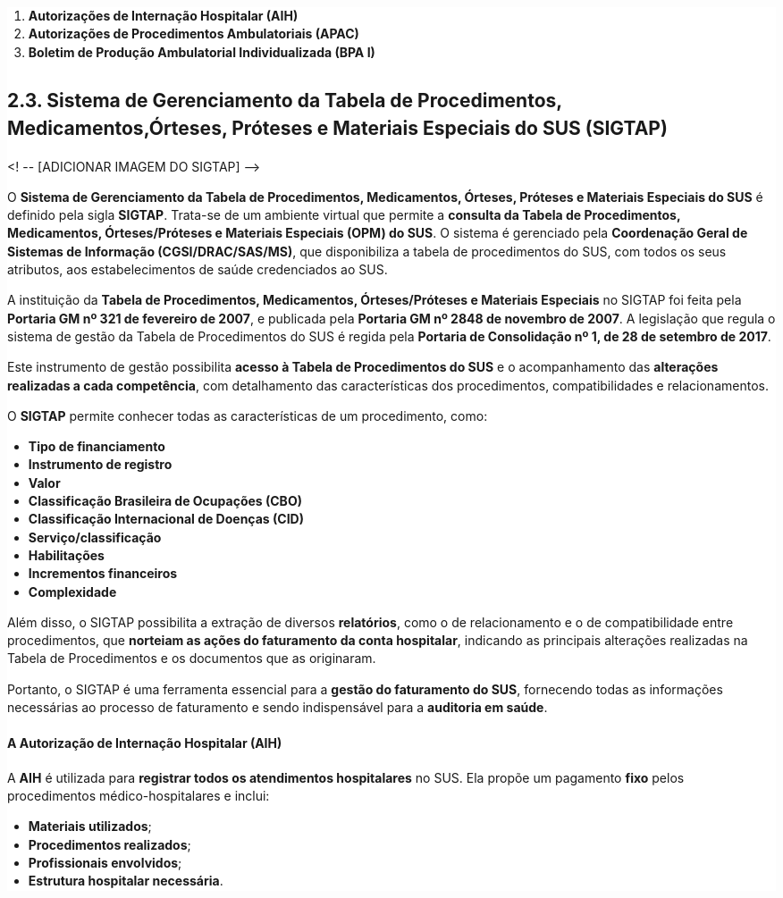 1. **Autorizações de Internação Hospitalar (AIH)**
2. **Autorizações de Procedimentos Ambulatoriais (APAC)**
3. **Boletim de Produção Ambulatorial Individualizada (BPA I)**


## 2.3. Sistema de Gerenciamento da Tabela de Procedimentos, Medicamentos,Órteses, Próteses e Materiais Especiais do SUS (SIGTAP)

<! -- [ADICIONAR IMAGEM DO SIGTAP] -->

O **Sistema de Gerenciamento da Tabela de Procedimentos, Medicamentos, Órteses, Próteses e Materiais Especiais do SUS** é definido pela sigla **SIGTAP**. Trata-se de um ambiente virtual que permite a **consulta da Tabela de Procedimentos, Medicamentos, Órteses/Próteses e Materiais Especiais (OPM) do SUS**. O sistema é gerenciado pela **Coordenação Geral de Sistemas de Informação (CGSI/DRAC/SAS/MS)**, que disponibiliza a tabela de procedimentos do SUS, com todos os seus atributos, aos estabelecimentos de saúde credenciados ao SUS.

A instituição da **Tabela de Procedimentos, Medicamentos, Órteses/Próteses e Materiais Especiais** no SIGTAP foi feita pela **Portaria GM nº 321 de fevereiro de 2007**, e publicada pela **Portaria GM nº 2848 de novembro de 2007**. A legislação que regula o sistema de gestão da Tabela de Procedimentos do SUS é regida pela **Portaria de Consolidação nº 1, de 28 de setembro de 2017**.

Este instrumento de gestão possibilita **acesso à Tabela de Procedimentos do SUS** e o acompanhamento das **alterações realizadas a cada competência**, com detalhamento das características dos procedimentos, compatibilidades e relacionamentos.

O **SIGTAP** permite conhecer todas as características de um procedimento, como:

- **Tipo de financiamento**
- **Instrumento de registro**
- **Valor**
- **Classificação Brasileira de Ocupações (CBO)**
- **Classificação Internacional de Doenças (CID)**
- **Serviço/classificação**
- **Habilitações**
- **Incrementos financeiros**
- **Complexidade**

Além disso, o SIGTAP possibilita a extração de diversos **relatórios**, como o de relacionamento e o de compatibilidade entre procedimentos, que **norteiam as ações do faturamento da conta hospitalar**, indicando as principais alterações realizadas na Tabela de Procedimentos e os documentos que as originaram.

Portanto, o SIGTAP é uma ferramenta essencial para a **gestão do faturamento do SUS**, fornecendo todas as informações necessárias ao processo de faturamento e sendo indispensável para a **auditoria em saúde**.




#### A Autorização de Internação Hospitalar (AIH)

A **AIH** é utilizada para **registrar todos os atendimentos hospitalares** no SUS. Ela propõe um pagamento **fixo** pelos procedimentos médico-hospitalares e inclui:

- **Materiais utilizados**;
- **Procedimentos realizados**;
- **Profissionais envolvidos**;
- **Estrutura hospitalar necessária**.

